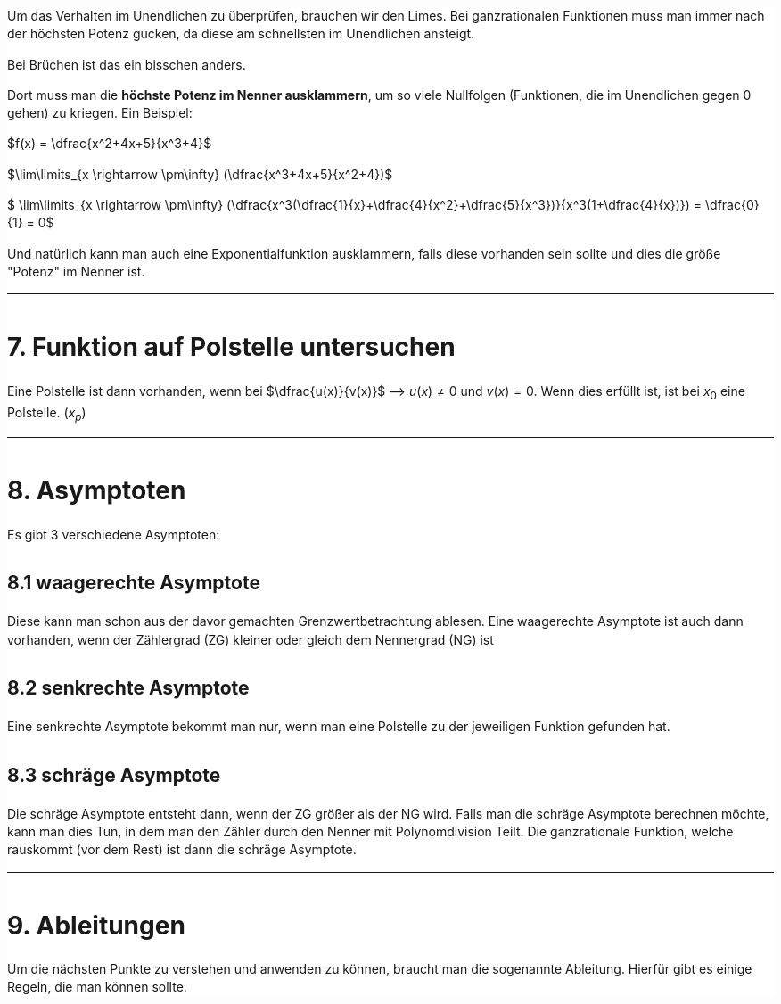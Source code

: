 Um das Verhalten im Unendlichen zu überprüfen, brauchen wir den Limes. Bei ganzrationalen Funktionen muss man immer nach der höchsten Potenz gucken, da diese am schnellsten im Unendlichen ansteigt.

Bei Brüchen ist das ein bisschen anders.

Dort muss man die **höchste Potenz im Nenner ausklammern**, um so viele Nullfolgen (Funktionen, die im Unendlichen gegen 0 gehen) zu kriegen. Ein Beispiel:

$f(x) = \dfrac{x^2+4x+5}{x^3+4}$

$\lim\limits_{x \rightarrow \pm\infty} (\dfrac{x^3+4x+5}{x^2+4})$

$ \lim\limits_{x \rightarrow \pm\infty} (\dfrac{x^3(\dfrac{1}{x}+\dfrac{4}{x^2}+\dfrac{5}{x^3})}{x^3(1+\dfrac{4}{x})}) = \dfrac{0}{1} = 0$

Und natürlich kann man auch eine Exponentialfunktion ausklammern, falls diese vorhanden sein sollte und dies die größe "Potenz" im Nenner ist.

---
# 7. Funktion auf Polstelle untersuchen

Eine Polstelle ist dann vorhanden, wenn bei $\dfrac{u(x)}{v(x)}$ --> $u(x) ≠ 0$ und $v(x) = 0$. Wenn dies erfüllt ist, ist bei $x_0$ eine Polstelle. ($x_p$)

---
# 8. Asymptoten

Es gibt 3 verschiedene Asymptoten:

## 8.1 waagerechte Asymptote

Diese kann man schon aus der davor gemachten Grenzwertbetrachtung ablesen. Eine waagerechte Asymptote ist auch dann vorhanden, wenn der Zählergrad (ZG) kleiner oder gleich dem Nennergrad (NG) ist

## 8.2 senkrechte Asymptote

Eine senkrechte Asymptote bekommt man nur, wenn man eine Polstelle zu der jeweiligen Funktion gefunden hat.

## 8.3 schräge Asymptote

Die schräge Asymptote entsteht dann, wenn der ZG größer als der NG wird. Falls man die schräge Asymptote berechnen möchte, kann man dies Tun, in dem man den Zähler durch den Nenner mit Polynomdivision Teilt. Die ganzrationale Funktion, welche rauskommt (vor dem Rest) ist dann die schräge Asymptote.

---

# 9. Ableitungen

Um die nächsten Punkte zu verstehen und anwenden zu können, braucht man die sogenannte Ableitung. Hierfür gibt es einige Regeln, die man können sollte.
